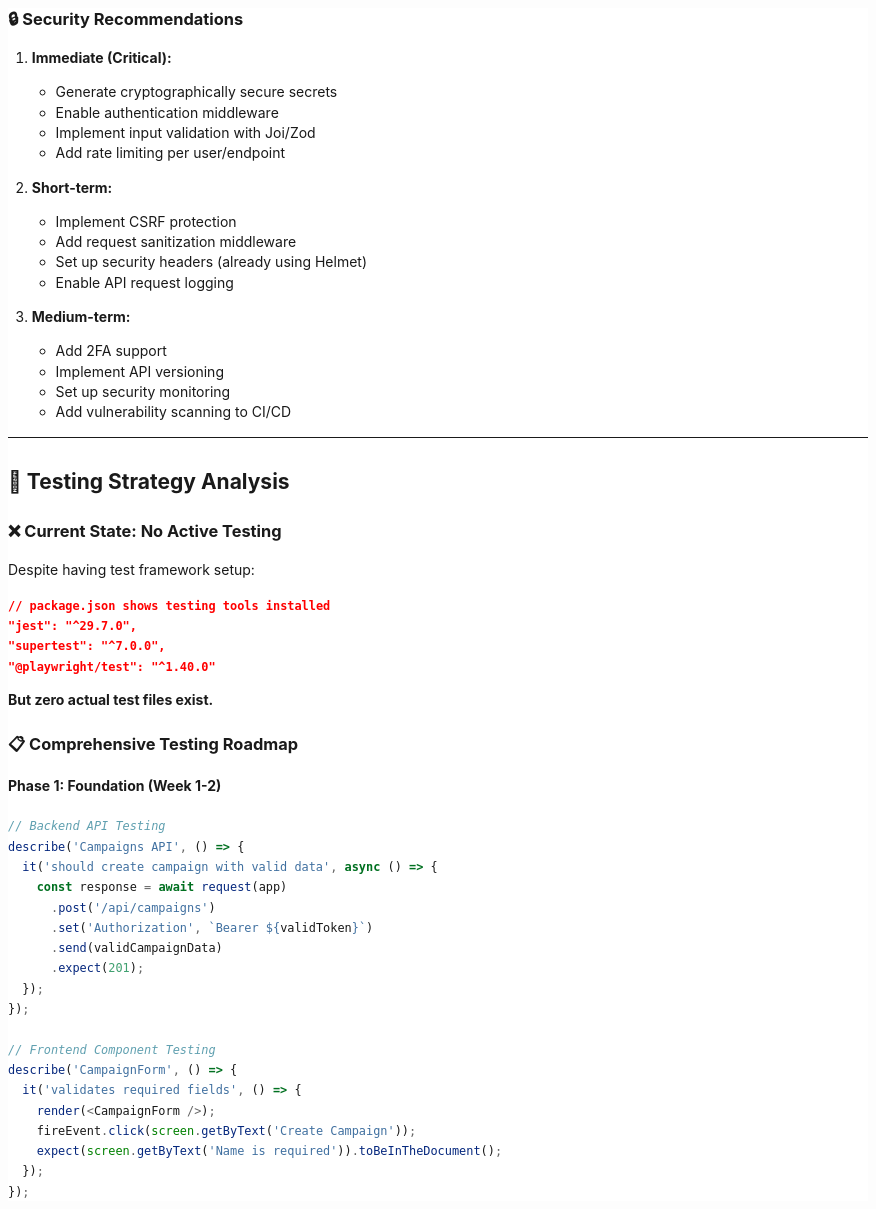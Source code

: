 ### 🔒 **Security Recommendations**

1. **Immediate (Critical):**
   - Generate cryptographically secure secrets
   - Enable authentication middleware
   - Implement input validation with Joi/Zod
   - Add rate limiting per user/endpoint

2. **Short-term:**
   - Implement CSRF protection
   - Add request sanitization middleware
   - Set up security headers (already using Helmet)
   - Enable API request logging

3. **Medium-term:**
   - Add 2FA support
   - Implement API versioning
   - Set up security monitoring
   - Add vulnerability scanning to CI/CD

---

## 🧪 Testing Strategy Analysis

### ❌ **Current State: No Active Testing**

Despite having test framework setup:
```json
// package.json shows testing tools installed
"jest": "^29.7.0",
"supertest": "^7.0.0",
"@playwright/test": "^1.40.0"
```

**But zero actual test files exist.**

### 📋 **Comprehensive Testing Roadmap**

#### **Phase 1: Foundation (Week 1-2)**
```javascript
// Backend API Testing
describe('Campaigns API', () => {
  it('should create campaign with valid data', async () => {
    const response = await request(app)
      .post('/api/campaigns')
      .set('Authorization', `Bearer ${validToken}`)
      .send(validCampaignData)
      .expect(201);
  });
});

// Frontend Component Testing  
describe('CampaignForm', () => {
  it('validates required fields', () => {
    render(<CampaignForm />);
    fireEvent.click(screen.getByText('Create Campaign'));
    expect(screen.getByText('Name is required')).toBeInTheDocument();
  });
});
```
